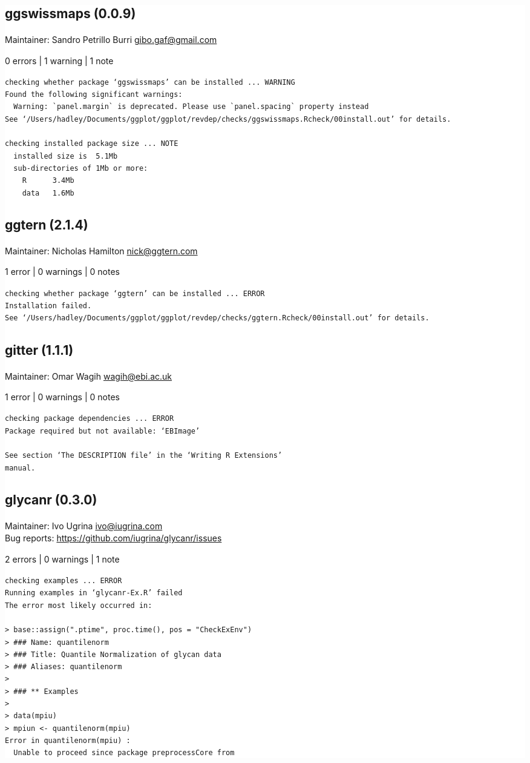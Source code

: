 ## ggswissmaps (0.0.9)
Maintainer: Sandro Petrillo Burri <gibo.gaf@gmail.com>

0 errors | 1 warning  | 1 note 

```
checking whether package ‘ggswissmaps’ can be installed ... WARNING
Found the following significant warnings:
  Warning: `panel.margin` is deprecated. Please use `panel.spacing` property instead
See ‘/Users/hadley/Documents/ggplot/ggplot/revdep/checks/ggswissmaps.Rcheck/00install.out’ for details.

checking installed package size ... NOTE
  installed size is  5.1Mb
  sub-directories of 1Mb or more:
    R      3.4Mb
    data   1.6Mb
```

## ggtern (2.1.4)
Maintainer: Nicholas Hamilton <nick@ggtern.com>

1 error  | 0 warnings | 0 notes

```
checking whether package ‘ggtern’ can be installed ... ERROR
Installation failed.
See ‘/Users/hadley/Documents/ggplot/ggplot/revdep/checks/ggtern.Rcheck/00install.out’ for details.
```

## gitter (1.1.1)
Maintainer: Omar Wagih <wagih@ebi.ac.uk>

1 error  | 0 warnings | 0 notes

```
checking package dependencies ... ERROR
Package required but not available: ‘EBImage’

See section ‘The DESCRIPTION file’ in the ‘Writing R Extensions’
manual.
```

## glycanr (0.3.0)
Maintainer: Ivo Ugrina <ivo@iugrina.com>  
Bug reports: https://github.com/iugrina/glycanr/issues

2 errors | 0 warnings | 1 note 

```
checking examples ... ERROR
Running examples in ‘glycanr-Ex.R’ failed
The error most likely occurred in:

> base::assign(".ptime", proc.time(), pos = "CheckExEnv")
> ### Name: quantilenorm
> ### Title: Quantile Normalization of glycan data
> ### Aliases: quantilenorm
> 
> ### ** Examples
> 
> data(mpiu)
> mpiun <- quantilenorm(mpiu)
Error in quantilenorm(mpiu) : 
  Unable to proceed since package preprocessCore from
```
